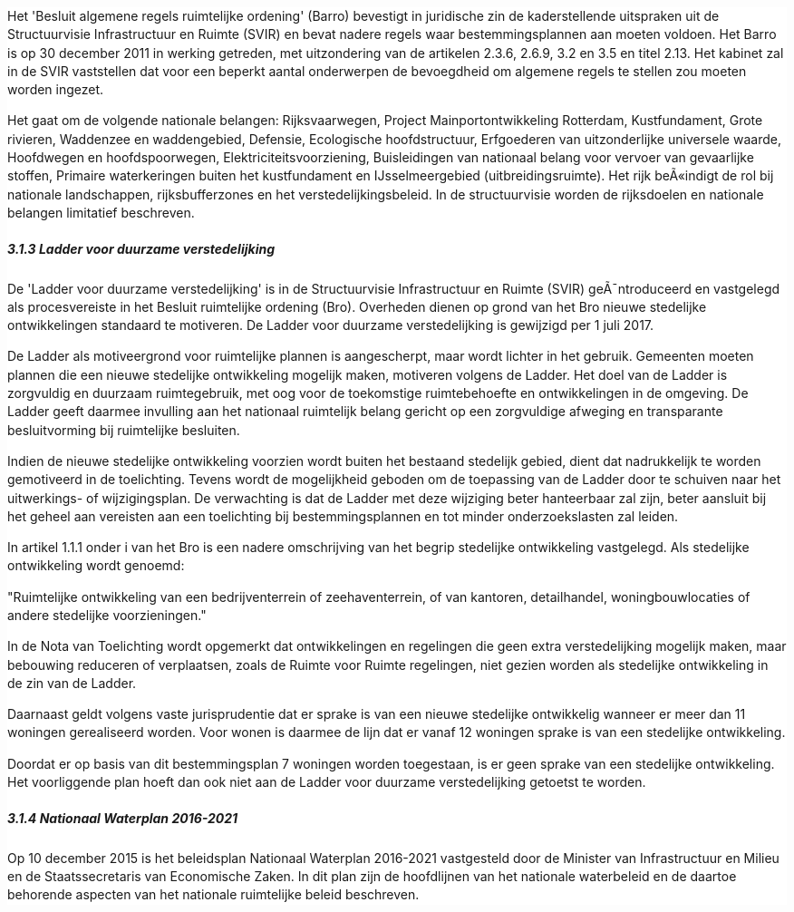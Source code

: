 Het 'Besluit algemene regels ruimtelijke ordening' (Barro) bevestigt in juridische zin de kaderstellende uitspraken uit de Structuurvisie Infrastructuur en Ruimte (SVIR) en bevat nadere regels waar bestemmingsplannen aan moeten voldoen. Het Barro is op 30 december 2011 in werking getreden, met uitzondering van de artikelen 2\.3\.6, 2\.6\.9, 3\.2 en 3\.5 en titel 2\.13\. Het kabinet zal in de SVIR vaststellen dat voor een beperkt aantal onderwerpen de bevoegdheid om algemene regels te stellen zou moeten worden ingezet.

Het gaat om de volgende nationale belangen: Rijksvaarwegen, Project Mainportontwikkeling Rotterdam, Kustfundament, Grote rivieren, Waddenzee en waddengebied, Defensie, Ecologische hoofdstructuur, Erfgoederen van uitzonderlijke universele waarde, Hoofdwegen en hoofdspoorwegen, Elektriciteitsvoorziening, Buisleidingen van nationaal belang voor vervoer van gevaarlijke stoffen, Primaire waterkeringen buiten het kustfundament en IJsselmeergebied (uitbreidingsruimte). Het rijk beÃ«indigt de rol bij nationale landschappen, rijksbufferzones en het verstedelijkingsbeleid. In de structuurvisie worden de rijksdoelen en nationale belangen limitatief beschreven.

##### 3\.1\.3 Ladder voor duurzame verstedelijking

De 'Ladder voor duurzame verstedelijking' is in de Structuurvisie Infrastructuur en Ruimte (SVIR) geÃ¯ntroduceerd en vastgelegd als procesvereiste in het Besluit ruimtelijke ordening (Bro). Overheden dienen op grond van het Bro nieuwe stedelijke ontwikkelingen standaard te motiveren. De Ladder voor duurzame verstedelijking is gewijzigd per 1 juli 2017\.

De Ladder als motiveergrond voor ruimtelijke plannen is aangescherpt, maar wordt lichter in het gebruik. Gemeenten moeten plannen die een nieuwe stedelijke ontwikkeling mogelijk maken, motiveren volgens de Ladder. Het doel van de Ladder is zorgvuldig en duurzaam ruimtegebruik, met oog voor de toekomstige ruimtebehoefte en ontwikkelingen in de omgeving. De Ladder geeft daarmee invulling aan het nationaal ruimtelijk belang gericht op een zorgvuldige afweging en transparante besluitvorming bij ruimtelijke besluiten.

Indien de nieuwe stedelijke ontwikkeling voorzien wordt buiten het bestaand stedelijk gebied, dient dat nadrukkelijk te worden gemotiveerd in de toelichting. Tevens wordt de mogelijkheid geboden om de toepassing van de Ladder door te schuiven naar het uitwerkings\- of wijzigingsplan. De verwachting is dat de Ladder met deze wijziging beter hanteerbaar zal zijn, beter aansluit bij het geheel aan vereisten aan een toelichting bij bestemmingsplannen en tot minder onderzoekslasten zal leiden.

In artikel 1\.1\.1 onder i van het Bro is een nadere omschrijving van het begrip stedelijke ontwikkeling vastgelegd. Als stedelijke ontwikkeling wordt genoemd:

"Ruimtelijke ontwikkeling van een bedrijventerrein of zeehaventerrein, of van kantoren, detailhandel, woningbouwlocaties of andere stedelijke voorzieningen."

In de Nota van Toelichting wordt opgemerkt dat ontwikkelingen en regelingen die geen extra verstedelijking mogelijk maken, maar bebouwing reduceren of verplaatsen, zoals de Ruimte voor Ruimte regelingen, niet gezien worden als stedelijke ontwikkeling in de zin van de Ladder.

Daarnaast geldt volgens vaste jurisprudentie dat er sprake is van een nieuwe stedelijke ontwikkelig wanneer er meer dan 11 woningen gerealiseerd worden. Voor wonen is daarmee de lijn dat er vanaf 12 woningen sprake is van een stedelijke ontwikkeling.

Doordat er op basis van dit bestemmingsplan 7 woningen worden toegestaan, is er geen sprake van een stedelijke ontwikkeling. Het voorliggende plan hoeft dan ook niet aan de Ladder voor duurzame verstedelijking getoetst te worden.

##### 3\.1\.4 Nationaal Waterplan 2016\-2021

Op 10 december 2015 is het beleidsplan Nationaal Waterplan 2016\-2021 vastgesteld door de Minister van Infrastructuur en Milieu en de Staatssecretaris van Economische Zaken. In dit plan zijn de hoofdlijnen van het nationale waterbeleid en de daartoe behorende aspecten van het nationale ruimtelijke beleid beschreven.
